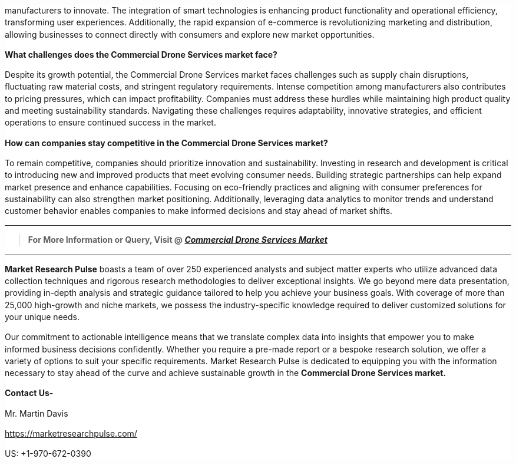 manufacturers to innovate. The integration of smart technologies is enhancing product functionality and operational efficiency, transforming user experiences. Additionally, the rapid expansion of e-commerce is revolutionizing marketing and distribution, allowing businesses to connect directly with consumers and explore new market opportunities.</p><p><strong>What challenges does the Commercial Drone Services market face?</strong></p><p>Despite its growth potential, the Commercial Drone Services market faces challenges such as supply chain disruptions, fluctuating raw material costs, and stringent regulatory requirements. Intense competition among manufacturers also contributes to pricing pressures, which can impact profitability. Companies must address these hurdles while maintaining high product quality and meeting sustainability standards. Navigating these challenges requires adaptability, innovative strategies, and efficient operations to ensure continued success in the market.</p><p><strong>How can companies stay competitive in the Commercial Drone Services market?</strong></p><p>To remain competitive, companies should prioritize innovation and sustainability. Investing in research and development is critical to introducing new and improved products that meet evolving consumer needs. Building strategic partnerships can help expand market presence and enhance capabilities. Focusing on eco-friendly practices and aligning with consumer preferences for sustainability can also strengthen market positioning. Additionally, leveraging data analytics to monitor trends and understand customer behavior enables companies to make informed decisions and stay ahead of market shifts.</p><hr /><blockquote><p><strong>For More Information or Query, Visit @&nbsp;<em><a href="https://marketresearchpulse.com/report/62525/commercial-drone-services-market?utm_source=Linkedin&utm_medium=025">Commercial Drone Services Market</a></em></strong></p></blockquote><hr /><p><strong>Market Research Pulse</strong> boasts a team of over 250 experienced analysts and subject matter experts who utilize advanced data collection techniques and rigorous research methodologies to deliver exceptional insights. We go beyond mere data presentation, providing in-depth analysis and strategic guidance tailored to help you achieve your business goals. With coverage of more than 25,000 high-growth and niche markets, we possess the industry-specific knowledge required to deliver customized solutions for your unique needs.</p><p>Our commitment to actionable intelligence means that we translate complex data into insights that empower you to make informed business decisions confidently. Whether you require a pre-made report or a bespoke research solution, we offer a variety of options to suit your specific requirements. Market Research Pulse is dedicated to equipping you with the information necessary to stay ahead of the curve and achieve sustainable growth in the <strong>Commercial Drone Services market.</strong></p><p><strong>Contact Us-</strong></p><p>Mr. Martin Davis</p><p>https://marketresearchpulse.com/</p><p>US: +1-970-672-0390</p>